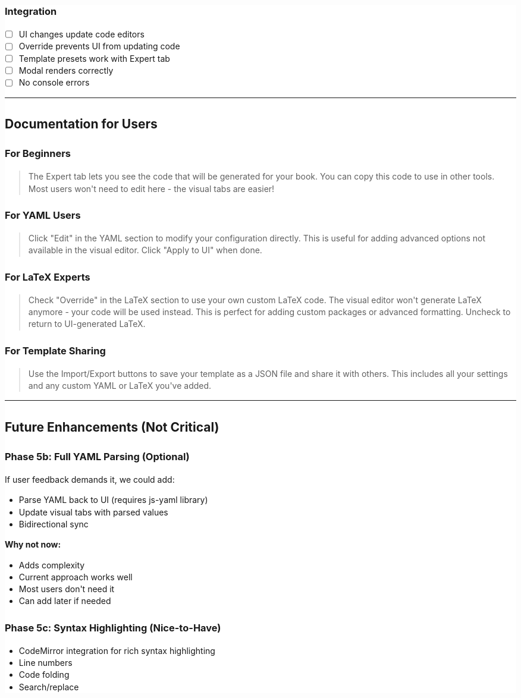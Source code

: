 ### Integration
- [ ] UI changes update code editors
- [ ] Override prevents UI from updating code
- [ ] Template presets work with Expert tab
- [ ] Modal renders correctly
- [ ] No console errors

---

## Documentation for Users

### For Beginners
> The Expert tab lets you see the code that will be generated for your book. You can copy this code to use in other tools. Most users won't need to edit here - the visual tabs are easier!

### For YAML Users
> Click "Edit" in the YAML section to modify your configuration directly. This is useful for adding advanced options not available in the visual editor. Click "Apply to UI" when done.

### For LaTeX Experts
> Check "Override" in the LaTeX section to use your own custom LaTeX code. The visual editor won't generate LaTeX anymore - your code will be used instead. This is perfect for adding custom packages or advanced formatting. Uncheck to return to UI-generated LaTeX.

### For Template Sharing
> Use the Import/Export buttons to save your template as a JSON file and share it with others. This includes all your settings and any custom YAML or LaTeX you've added.

---

## Future Enhancements (Not Critical)

### Phase 5b: Full YAML Parsing (Optional)
If user feedback demands it, we could add:
- Parse YAML back to UI (requires js-yaml library)
- Update visual tabs with parsed values
- Bidirectional sync

**Why not now:**
- Adds complexity
- Current approach works well
- Most users don't need it
- Can add later if needed

### Phase 5c: Syntax Highlighting (Nice-to-Have)
- CodeMirror integration for rich syntax highlighting
- Line numbers
- Code folding
- Search/replace
